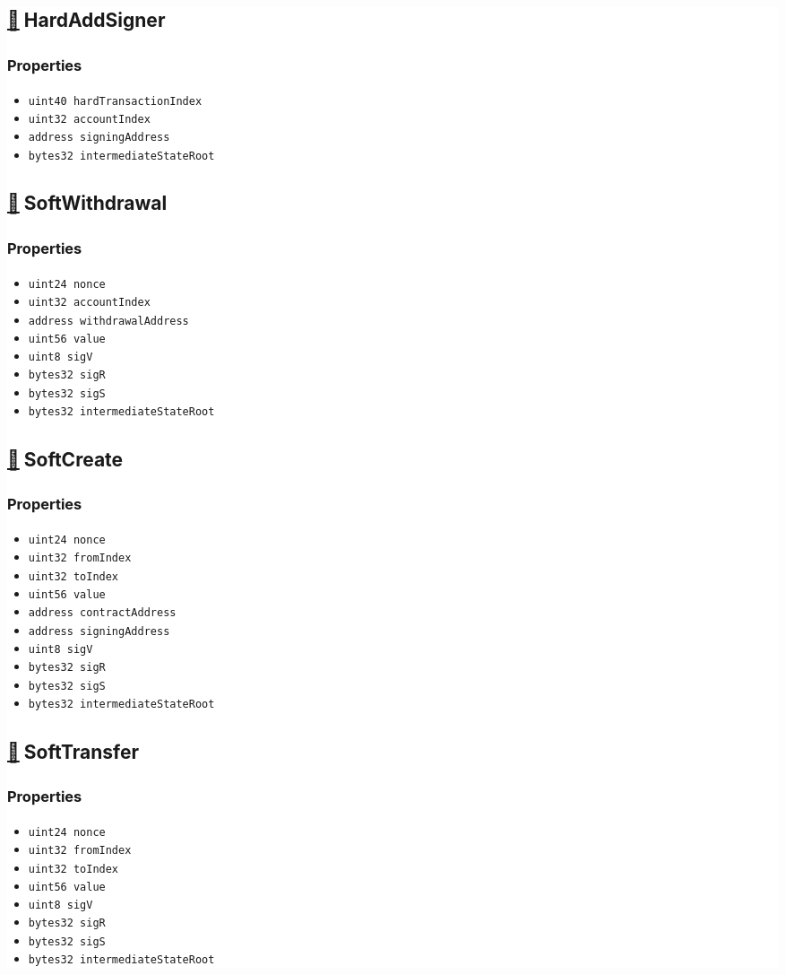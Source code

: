 ## [🔗](contracts/lib/TransactionsLib.sol#L52) HardAddSigner

### Properties

- `uint40 hardTransactionIndex`
- `uint32 accountIndex`
- `address signingAddress`
- `bytes32 intermediateStateRoot`

## [🔗](contracts/lib/TransactionsLib.sol#L59) SoftWithdrawal

### Properties

- `uint24 nonce`
- `uint32 accountIndex`
- `address withdrawalAddress`
- `uint56 value`
- `uint8 sigV`
- `bytes32 sigR`
- `bytes32 sigS`
- `bytes32 intermediateStateRoot`

## [🔗](contracts/lib/TransactionsLib.sol#L70) SoftCreate

### Properties

- `uint24 nonce`
- `uint32 fromIndex`
- `uint32 toIndex`
- `uint56 value`
- `address contractAddress`
- `address signingAddress`
- `uint8 sigV`
- `bytes32 sigR`
- `bytes32 sigS`
- `bytes32 intermediateStateRoot`

## [🔗](contracts/lib/TransactionsLib.sol#L83) SoftTransfer

### Properties

- `uint24 nonce`
- `uint32 fromIndex`
- `uint32 toIndex`
- `uint56 value`
- `uint8 sigV`
- `bytes32 sigR`
- `bytes32 sigS`
- `bytes32 intermediateStateRoot`
